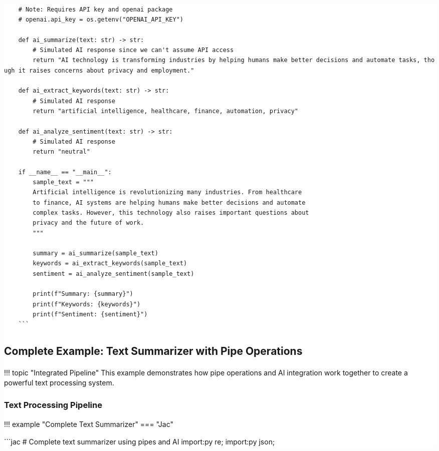         # Note: Requires API key and openai package
        # openai.api_key = os.getenv("OPENAI_API_KEY")

        def ai_summarize(text: str) -> str:
            # Simulated AI response since we can't assume API access
            return "AI technology is transforming industries by helping humans make better decisions and automate tasks, though it raises concerns about privacy and employment."

        def ai_extract_keywords(text: str) -> str:
            # Simulated AI response
            return "artificial intelligence, healthcare, finance, automation, privacy"

        def ai_analyze_sentiment(text: str) -> str:
            # Simulated AI response
            return "neutral"

        if __name__ == "__main__":
            sample_text = """
            Artificial intelligence is revolutionizing many industries. From healthcare
            to finance, AI systems are helping humans make better decisions and automate
            complex tasks. However, this technology also raises important questions about
            privacy and the future of work.
            """

            summary = ai_summarize(sample_text)
            keywords = ai_extract_keywords(sample_text)
            sentiment = ai_analyze_sentiment(sample_text)

            print(f"Summary: {summary}")
            print(f"Keywords: {keywords}")
            print(f"Sentiment: {sentiment}")
        ```

## Complete Example: Text Summarizer with Pipe Operations

!!! topic "Integrated Pipeline"
    This example demonstrates how pipe operations and AI integration work together to create a powerful text processing system.

### Text Processing Pipeline

!!! example "Complete Text Summarizer"
    === "Jac"
        <div class="code-block">
        ```jac
        # Complete text summarizer using pipes and AI
        import:py re;
        import:py json;
